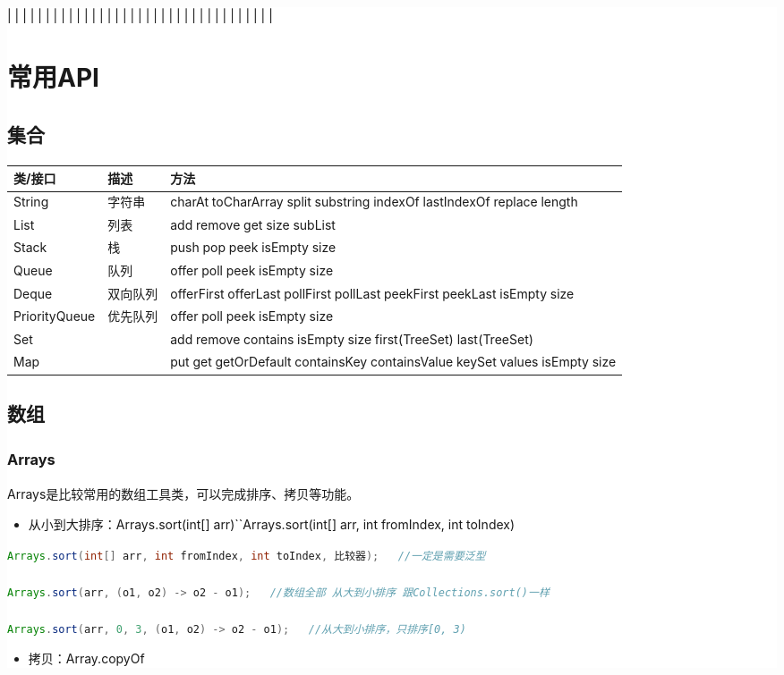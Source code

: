 |                |                                                              |       |                         |
|                |                                                              |       |                         |
|                |                                                              |       |                         |
|                |                                                              |       |                         |
|                |                                                              |       |                         |
|                |                                                              |       |                         |
|                |                                                              |       |                         |



# 常用API

## 集合

| 类/接口       | 描述     | 方法                                                         |
| :------------ | :------- | :----------------------------------------------------------- |
| String        | 字符串   | charAt  toCharArray  split  substring  indexOf  lastIndexOf  replace  length |
| List          | 列表     | add  remove  get  size  subList                              |
| Stack         | 栈       | push  pop  peek  isEmpty  size                               |
| Queue         | 队列     | offer  poll  peek  isEmpty  size                             |
| Deque         | 双向队列 | offerFirst  offerLast  pollFirst pollLast  peekFirst  peekLast isEmpty  size |
| PriorityQueue | 优先队列 | offer poll peek isEmpty size                                 |
| Set           |          | add  remove  contains  isEmpty  size  first(TreeSet)  last(TreeSet) |
| Map           |          | put  get  getOrDefault  containsKey  containsValue  keySet  values  isEmpty size |

## 数组

### Arrays

Arrays是比较常用的数组工具类，可以完成排序、拷贝等功能。

- 从小到大排序：Arrays.sort(int[] arr)``Arrays.sort(int[] arr, int fromIndex, int toIndex)

```java
Arrays.sort(int[] arr, int fromIndex, int toIndex, 比较器);   //一定是需要泛型

Arrays.sort(arr, (o1, o2) -> o2 - o1);   //数组全部 从大到小排序 跟Collections.sort()一样

Arrays.sort(arr, 0, 3, (o1, o2) -> o2 - o1);   //从大到小排序，只排序[0, 3)
```

- 拷贝：Array.copyOf
